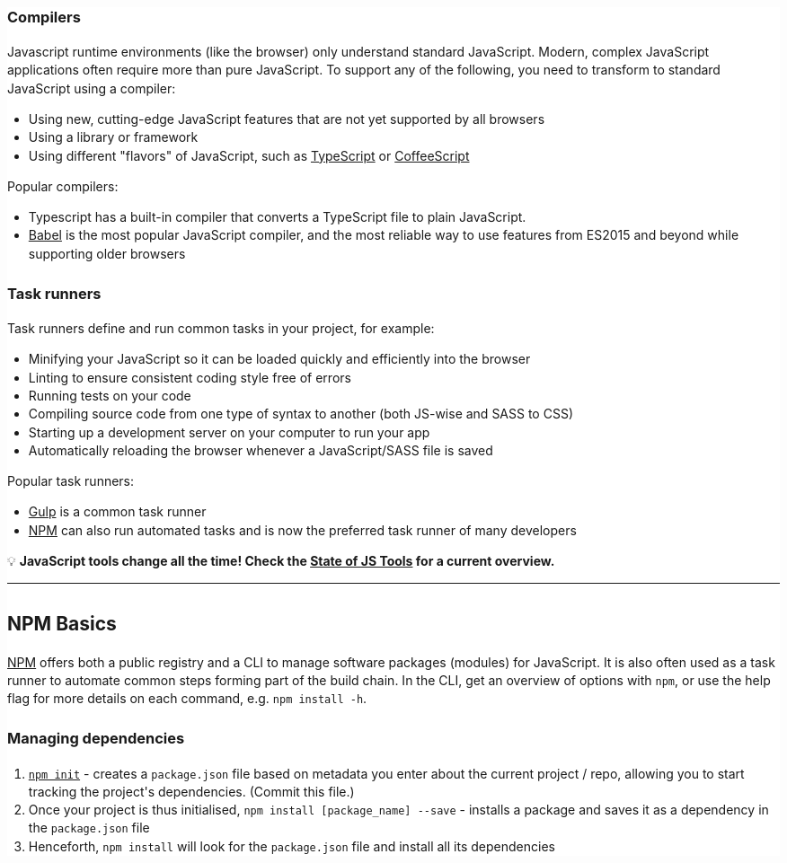
### Compilers
Javascript runtime environments (like the browser) only understand standard JavaScript. Modern, complex JavaScript applications often require more than pure JavaScript. To support any of the following, you need to transform to standard JavaScript using a compiler:

- Using new, cutting-edge JavaScript features that are not yet supported by all browsers
- Using a library or framework
- Using different "flavors" of JavaScript, such as [TypeScript](https://www.typescriptlang.org/) or [CoffeeScript](http://coffeescript.org/)

Popular compilers:
- Typescript has a built-in compiler that converts a TypeScript file to plain JavaScript.
- [Babel](https://babeljs.io/) is the most popular JavaScript compiler, and the most reliable way to use features from ES2015 and beyond while supporting older browsers


### Task runners
Task runners define and run common tasks in your project, for example:

- Minifying your JavaScript so it can be loaded quickly and efficiently into the browser
- Linting to ensure consistent coding style free of errors
- Running tests on your code
- Compiling source code from one type of syntax to another (both JS-wise and SASS to CSS)
- Starting up a development server on your computer to run your app
- Automatically reloading the browser whenever a JavaScript/SASS file is saved

Popular task runners:
- [Gulp](https://gulpjs.com/) is a common task runner
- [NPM](https://www.npmjs.com/) can also run automated tasks and is now the preferred task runner of many developers


:bulb: **JavaScript tools change all the time! Check the [State of JS Tools](https://2019.stateofjs.com/other-tools/) for a current overview.**


-------------

## NPM Basics
[NPM](https://www.npmjs.com/) offers both a public registry and a CLI to manage software packages (modules) for JavaScript. It is also often used as a task runner to automate common steps forming part of the build chain.
In the CLI, get an overview of options with `npm`, or use the help flag for more details on each command, e.g. `npm install -h`.

### Managing dependencies
1. [`npm init`](https://docs.npmjs.com/cli/init) - creates a `package.json` file based on metadata you enter about the current project / repo, allowing you to start tracking the project's dependencies. (Commit this file.)
1. Once your project is thus initialised, `npm install [package_name] --save` - installs a package and saves it as a dependency in the `package.json` file
1. Henceforth, `npm install` will look for the `package.json` file and install all its dependencies
